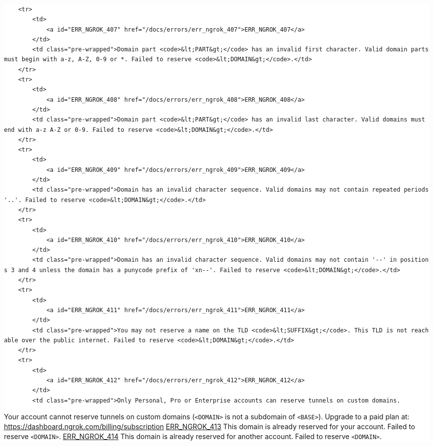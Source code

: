 		<tr>
			<td>
				<a id="ERR_NGROK_407" href="/docs/errors/err_ngrok_407">ERR_NGROK_407</a>
			</td>
			<td class="pre-wrapped">Domain part <code>&lt;PART&gt;</code> has an invalid first character. Valid domain parts must begin with a-z, A-Z, 0-9 or *. Failed to reserve <code>&lt;DOMAIN&gt;</code>.</td>
		</tr>
		<tr>
			<td>
				<a id="ERR_NGROK_408" href="/docs/errors/err_ngrok_408">ERR_NGROK_408</a>
			</td>
			<td class="pre-wrapped">Domain part <code>&lt;PART&gt;</code> has an invalid last character. Valid domains must end with a-z A-Z or 0-9. Failed to reserve <code>&lt;DOMAIN&gt;</code>.</td>
		</tr>
		<tr>
			<td>
				<a id="ERR_NGROK_409" href="/docs/errors/err_ngrok_409">ERR_NGROK_409</a>
			</td>
			<td class="pre-wrapped">Domain has an invalid character sequence. Valid domains may not contain repeated periods '..'. Failed to reserve <code>&lt;DOMAIN&gt;</code>.</td>
		</tr>
		<tr>
			<td>
				<a id="ERR_NGROK_410" href="/docs/errors/err_ngrok_410">ERR_NGROK_410</a>
			</td>
			<td class="pre-wrapped">Domain has an invalid character sequence. Valid domains may not contain '--' in positions 3 and 4 unless the domain has a punycode prefix of 'xn--'. Failed to reserve <code>&lt;DOMAIN&gt;</code>.</td>
		</tr>
		<tr>
			<td>
				<a id="ERR_NGROK_411" href="/docs/errors/err_ngrok_411">ERR_NGROK_411</a>
			</td>
			<td class="pre-wrapped">You may not reserve a name on the TLD <code>&lt;SUFFIX&gt;</code>. This TLD is not reachable over the public internet. Failed to reserve <code>&lt;DOMAIN&gt;</code>.</td>
		</tr>
		<tr>
			<td>
				<a id="ERR_NGROK_412" href="/docs/errors/err_ngrok_412">ERR_NGROK_412</a>
			</td>
			<td class="pre-wrapped">Only Personal, Pro or Enterprise accounts can reserve tunnels on custom domains.
Your account cannot reserve tunnels on custom domains (<code>&lt;DOMAIN&gt;</code> is not a subdomain of <code>&lt;BASE&gt;</code>).
Upgrade to a paid plan at: <a href="https://dashboard.ngrok.com/billing/subscription">https://dashboard.ngrok.com/billing/subscription</a></td>
		</tr>
		<tr>
			<td>
				<a id="ERR_NGROK_413" href="/docs/errors/err_ngrok_413">ERR_NGROK_413</a>
			</td>
			<td class="pre-wrapped">This domain is already reserved for your account. Failed to reserve <code>&lt;DOMAIN&gt;</code>.</td>
		</tr>
		<tr>
			<td>
				<a id="ERR_NGROK_414" href="/docs/errors/err_ngrok_414">ERR_NGROK_414</a>
			</td>
			<td class="pre-wrapped">This domain is already reserved for another account. Failed to reserve <code>&lt;DOMAIN&gt;</code>.</td>
		</tr>
		<tr>
			<td>